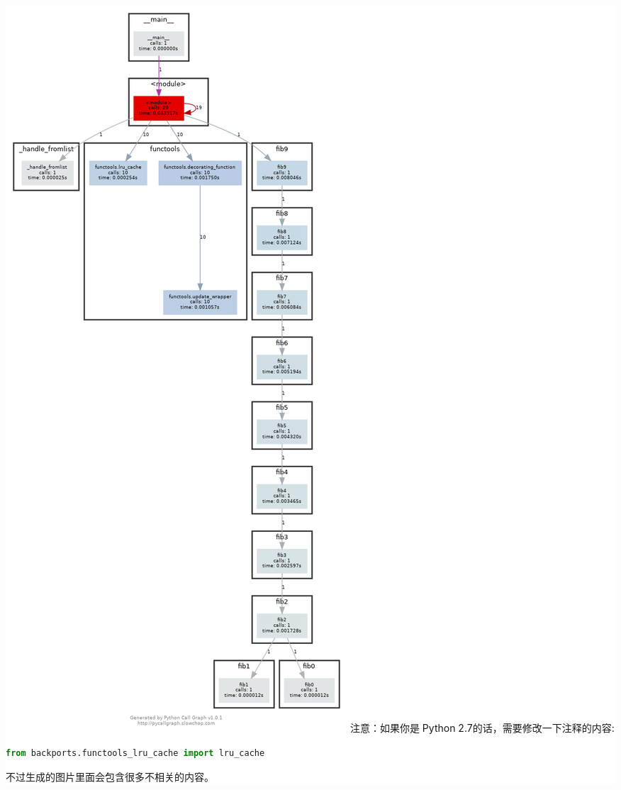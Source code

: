    ![1.png](images/7/5.png)
   注意：如果你是 Python 2.7的话，需要修改一下注释的内容:
   ```python
   from backports.functools_lru_cache import lru_cache
   ```
   不过生成的图片里面会包含很多不相关的内容。
